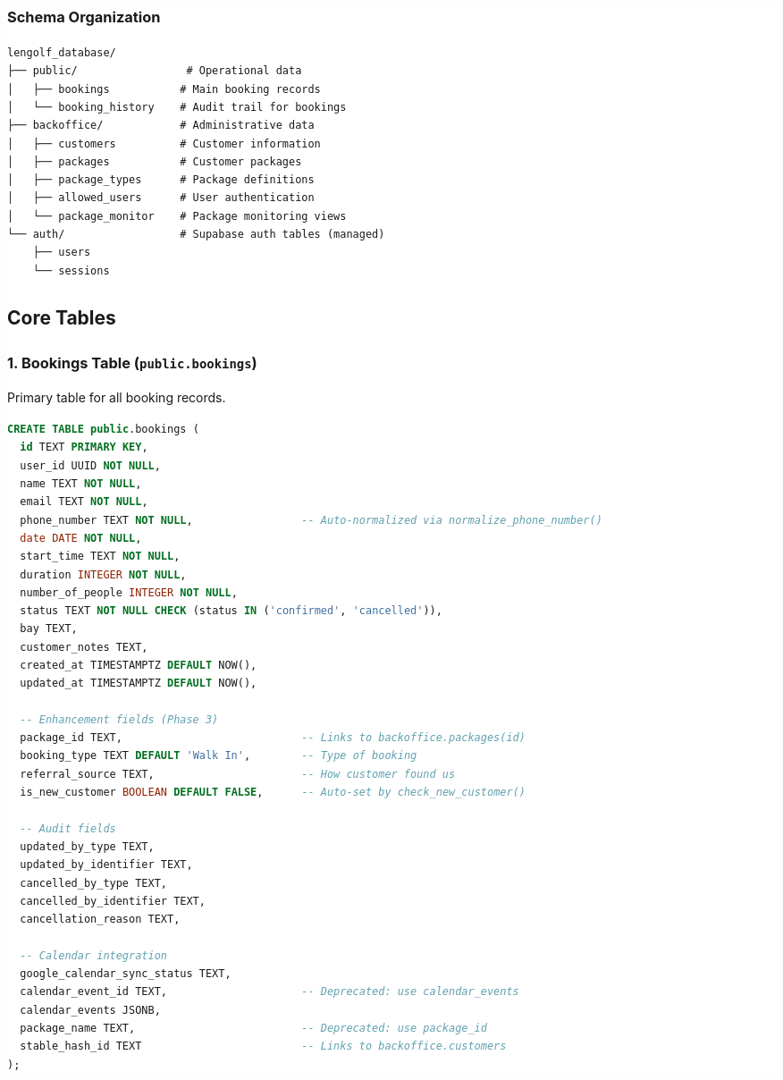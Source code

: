 ### Schema Organization
```
lengolf_database/
├── public/                 # Operational data
│   ├── bookings           # Main booking records
│   └── booking_history    # Audit trail for bookings
├── backoffice/            # Administrative data
│   ├── customers          # Customer information
│   ├── packages           # Customer packages
│   ├── package_types      # Package definitions
│   ├── allowed_users      # User authentication
│   └── package_monitor    # Package monitoring views
└── auth/                  # Supabase auth tables (managed)
    ├── users
    └── sessions
```

## Core Tables

### 1. Bookings Table (`public.bookings`)
Primary table for all booking records.

```sql
CREATE TABLE public.bookings (
  id TEXT PRIMARY KEY,
  user_id UUID NOT NULL,
  name TEXT NOT NULL,
  email TEXT NOT NULL,
  phone_number TEXT NOT NULL,                 -- Auto-normalized via normalize_phone_number()
  date DATE NOT NULL,
  start_time TEXT NOT NULL,
  duration INTEGER NOT NULL,
  number_of_people INTEGER NOT NULL,
  status TEXT NOT NULL CHECK (status IN ('confirmed', 'cancelled')),
  bay TEXT,
  customer_notes TEXT,
  created_at TIMESTAMPTZ DEFAULT NOW(),
  updated_at TIMESTAMPTZ DEFAULT NOW(),
  
  -- Enhancement fields (Phase 3)
  package_id TEXT,                            -- Links to backoffice.packages(id)
  booking_type TEXT DEFAULT 'Walk In',        -- Type of booking
  referral_source TEXT,                       -- How customer found us
  is_new_customer BOOLEAN DEFAULT FALSE,      -- Auto-set by check_new_customer()
  
  -- Audit fields
  updated_by_type TEXT,
  updated_by_identifier TEXT,
  cancelled_by_type TEXT,
  cancelled_by_identifier TEXT,
  cancellation_reason TEXT,
  
  -- Calendar integration
  google_calendar_sync_status TEXT,
  calendar_event_id TEXT,                     -- Deprecated: use calendar_events
  calendar_events JSONB,
  package_name TEXT,                          -- Deprecated: use package_id
  stable_hash_id TEXT                         -- Links to backoffice.customers
);
```
